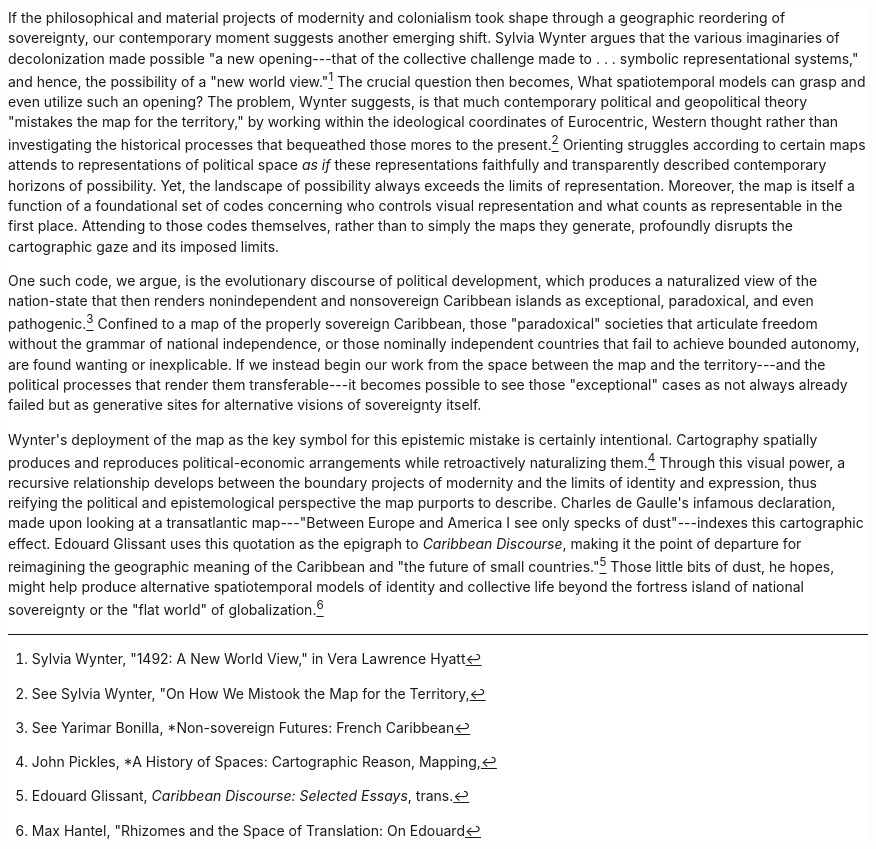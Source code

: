 If the philosophical and material projects of modernity and colonialism
took shape through a geographic reordering of sovereignty, our
contemporary moment suggests another emerging shift. Sylvia Wynter
argues that the various imaginaries of decolonization made possible "a
new opening---that of the collective challenge made to . . . symbolic
representational systems," and hence, the possibility of a "new world
view."[^10] The crucial question then becomes, What spatiotemporal
models can grasp and even utilize such an opening? The problem, Wynter
suggests, is that much contemporary political and geopolitical theory
"mistakes the map for the territory," by working within the ideological
coordinates of Eurocentric, Western thought rather than investigating
the historical processes that bequeathed those mores to the
present.[^11] Orienting struggles according to certain maps attends to
representations of political space *as if* these representations
faithfully and transparently described contemporary horizons of
possibility. Yet, the landscape of possibility always exceeds the limits
of representation. Moreover, the map is itself a function of a
foundational set of codes concerning who controls visual representation
and what counts as representable in the first place. Attending to those
codes themselves, rather than to simply the maps they generate,
profoundly disrupts the cartographic gaze and its imposed limits.

One such code, we argue, is the evolutionary discourse of political
development, which produces a naturalized view of the nation-state that
then renders nonindependent and nonsovereign Caribbean islands as
exceptional, paradoxical, and even pathogenic.[^12] Confined to a map of
the properly sovereign Caribbean, those "paradoxical" societies that
articulate freedom without the grammar of national independence, or
those nominally independent countries that fail to achieve bounded
autonomy, are found wanting or inexplicable. If we instead begin our
work from the space between the map and the territory---and the political
processes that render them transferable---it becomes possible to see those
"exceptional" cases as not always already failed but as generative sites
for alternative visions of sovereignty itself.

Wynter's deployment of the map as the key symbol for this epistemic
mistake is certainly intentional. Cartography spatially produces and
reproduces political-economic arrangements while retroactively
naturalizing them.[^13] Through this visual power, a recursive
relationship develops between the boundary projects of modernity and the
limits of identity and expression, thus reifying the political and
epistemological perspective the map purports to describe. Charles de
Gaulle's infamous declaration, made upon looking at a transatlantic
map---"Between Europe and America I see only specks of dust"---indexes this
cartographic effect. Edouard Glissant uses this quotation as the
epigraph to *Caribbean Discourse*, making it the point of departure for
reimagining the geographic meaning of the Caribbean and "the future of
small countries."[^14] Those little bits of dust, he hopes, might help
produce alternative spatiotemporal models of identity and collective
life beyond the fortress island of national sovereignty or the "flat
world" of globalization.[^15]


[^1]: See Robert Jackson, *Sovereignty: The Evolution of an Idea*
[^2]: See Arjun Appadurai, "Sovereignty without Territoriality: Notes
[^3]: See Lauren A. Benton, *A Search for Sovereignty: Law and Geography
[^4]: See Michel-Rolph Trouillot, *Silencing the Past: Power and the
[^5]: Antonio Benìtez-Rojo, *The Repeating Island: The Caribbean and the
[^6]: Michel-Rolph Trouillot, "North Atlantic Universals: Analytical
[^7]: Yarimar Bonilla, "Ordinary Sovereignty," *Small Axe*, no. 42
[^8]: Jordan Branch, "Mapping the Sovereign State: Technology,
[^9]: Anne McClintock, *Imperial Leather: Race, Gender, and Sexuality in
[^10]: Sylvia Wynter, "1492: A New World View," in Vera Lawrence Hyatt
[^11]: See Sylvia Wynter, "On How We Mistook the Map for the Territory,
[^12]: See Yarimar Bonilla, *Non-sovereign Futures: French Caribbean
[^13]: John Pickles, *A History of Spaces: Cartographic Reason, Mapping,
[^14]: Edouard Glissant, *Caribbean Discourse: Selected Essays*, trans.
[^15]: Max Hantel, "Rhizomes and the Space of Translation: On Edouard
[^16]: Crichlow and Northover, *Globalization and the Post-creole
[^17]: Glissant, *Caribbean Discourse*, 64.
[^18]: Claudio Saunt, *Invasion of America: How the United States Took
[^19]: Vincent Brown, *Slave Revolt in Jamaica, 1760--1761: A
[^20]: Vincent Brown, "Narrative Interface for New Media History: Slave
[^21]: *Two Plantations: Enslaved Families in Virginia and Jamaica*,
[^22]: Brown, "Narrative Interface," 178.
[^23]: See Edouard Glissant, "Creolization in the Making of the
[^24]: For most societies, we chose the date they were removed from the
[^25]: As Jamaica Kincaid suggests, "The people in a small place cannot
[^26]: Neil Smith, *Uneven Development: Nature, Capital, and the
[^27]: Neil Smith, "Homeless/Global: Scaling Places," in Jon Bird et
[^28]: Video forthcoming.
[^29]: See Pedro L. San Miguel, *The Imagined Island: History, Identity,
[^30]: Rory Carroll and Daniel Nasaw, "US Accused of Annexing Airport as
[^31]: Benton, *Search for Sovereignty*, specifically chap. 5,
[^32]: See Bonilla, *Non-sovereign Futures*.
[^33]: See Max Hantel, "Errant Notes on a Caribbean Rhizome," *Rhizomes: